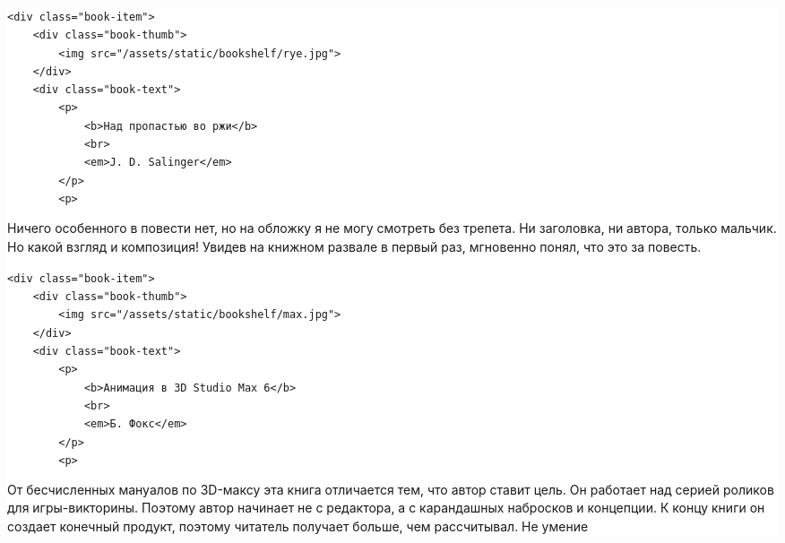     <div class="book-item">
        <div class="book-thumb">
            <img src="/assets/static/bookshelf/rye.jpg">
        </div>
        <div class="book-text">
            <p>
                <b>Над пропастью во ржи</b>
                <br>
                <em>J. D. Salinger</em>
            </p>
            <p>
Ничего особенного в повести нет, но на обложку я не могу смотреть без трепета.
Ни заголовка, ни автора, только мальчик. Но какой взгляд и композиция!
Увидев на книжном развале в первый раз, мгновенно понял, что это за повесть.
            </p>
        </div>
    </div>

    <div class="book-item">
        <div class="book-thumb">
            <img src="/assets/static/bookshelf/max.jpg">
        </div>
        <div class="book-text">
            <p>
                <b>Анимация в 3D Studio Max 6</b>
                <br>
                <em>Б. Фокс</em>
            </p>
            <p>
От бесчисленных мануалов по 3D-максу эта книга отличается тем, что автор ставит
цель. Он работает над серией роликов для игры-викторины. Поэтому автор начинает
не с редактора, а с карандашных набросков и концепции. К концу книги он создает
конечный продукт, поэтому читатель получает больше, чем рассчитывал. Не умение